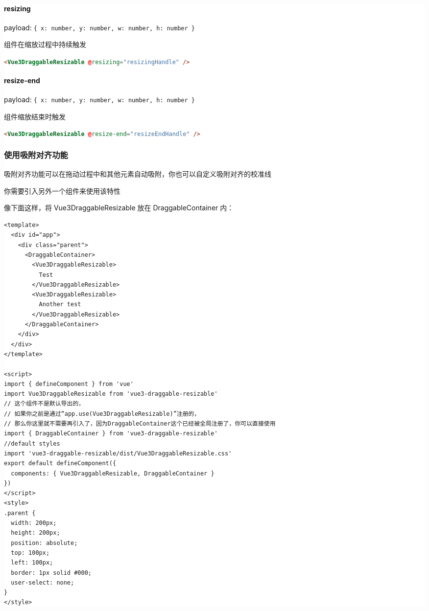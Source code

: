 #### resizing

payload: `{ x: number, y: number, w: number, h: number }`

组件在缩放过程中持续触发

```html
<Vue3DraggableResizable @resizing="resizingHandle" />
```

#### resize-end

payload: `{ x: number, y: number, w: number, h: number }`

组件缩放结束时触发

```html
<Vue3DraggableResizable @resize-end="resizeEndHandle" />
```

### 使用吸附对齐功能

吸附对齐功能可以在拖动过程中和其他元素自动吸附，你也可以自定义吸附对齐的校准线

你需要引入另外一个组件来使用该特性

像下面这样，将 Vue3DraggableResizable 放在 DraggableContainer 内：

```vue
<template>
  <div id="app">
    <div class="parent">
      <DraggableContainer>
        <Vue3DraggableResizable>
          Test
        </Vue3DraggableResizable>
        <Vue3DraggableResizable>
          Another test
        </Vue3DraggableResizable>
      </DraggableContainer>
    </div>
  </div>
</template>

<script>
import { defineComponent } from 'vue'
import Vue3DraggableResizable from 'vue3-draggable-resizable'
// 这个组件不是默认导出的，
// 如果你之前是通过“app.use(Vue3DraggableResizable)”注册的，
// 那么你这里就不需要再引入了，因为DraggableContainer这个已经被全局注册了，你可以直接使用
import { DraggableContainer } from 'vue3-draggable-resizable'
//default styles
import 'vue3-draggable-resizable/dist/Vue3DraggableResizable.css'
export default defineComponent({
  components: { Vue3DraggableResizable, DraggableContainer }
})
</script>
<style>
.parent {
  width: 200px;
  height: 200px;
  position: absolute;
  top: 100px;
  left: 100px;
  border: 1px solid #000;
  user-select: none;
}
</style>
```